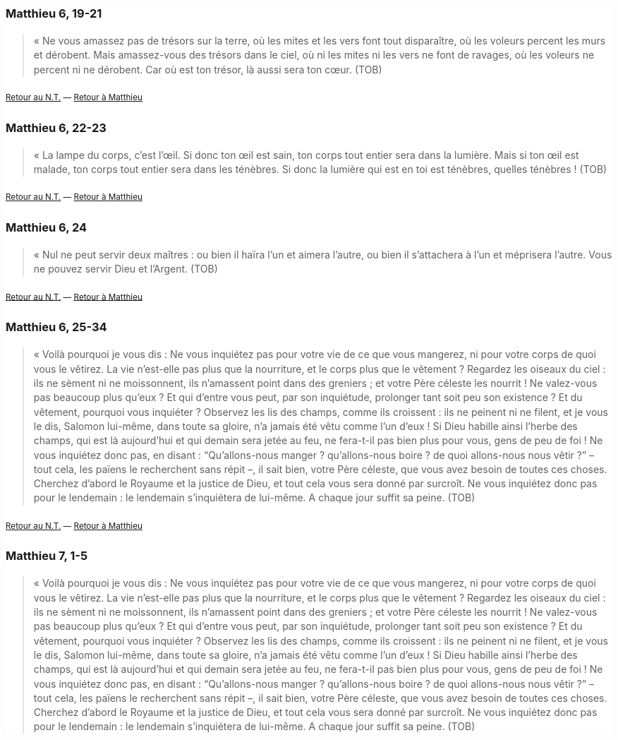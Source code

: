 ### Matthieu 6, 19-21 <a name="matthieu-6-19-21"></a>
>« Ne vous amassez pas de trésors sur la terre, où les mites et les vers font tout disparaître, où les voleurs percent les murs et dérobent. Mais amassez-vous des trésors dans le ciel, où ni les mites ni les vers ne font de ravages, où les voleurs ne percent ni ne dérobent. Car où est ton trésor, là aussi sera ton cœur. (TOB)

<sub>[Retour au N.T.](#nouveautestament) — [Retour à Matthieu](#matthieu)</sub>

### Matthieu 6, 22-23 <a name="matthieu-6-22-23"></a>
>« La lampe du corps, c’est l’œil. Si donc ton œil est sain, ton corps tout entier sera dans la lumière. Mais si ton œil est malade, ton corps tout entier sera dans les ténèbres. Si donc la lumière qui est en toi est ténèbres, quelles ténèbres ! (TOB)

<sub>[Retour au N.T.](#nouveautestament) — [Retour à Matthieu](#matthieu)</sub>

### Matthieu 6, 24 <a name="matthieu-6-24"></a>
>« Nul ne peut servir deux maîtres : ou bien il haïra l’un et aimera l’autre, ou bien il s’attachera à l’un et méprisera l’autre. Vous ne pouvez servir Dieu et l’Argent. (TOB)

<sub>[Retour au N.T.](#nouveautestament) — [Retour à Matthieu](#matthieu)</sub>

### Matthieu 6, 25-34 <a name="matthieu-6-25-34"></a>
>« Voilà pourquoi je vous dis : Ne vous inquiétez pas pour votre vie de ce que vous mangerez, ni pour votre corps de quoi vous le vêtirez. La vie n’est-elle pas plus que la nourriture, et le corps plus que le vêtement ? Regardez les oiseaux du ciel : ils ne sèment ni ne moissonnent, ils n’amassent point dans des greniers ; et votre Père céleste les nourrit ! Ne valez-vous pas beaucoup plus qu’eux ? Et qui d’entre vous peut, par son inquiétude, prolonger tant soit peu son existence ? Et du vêtement, pourquoi vous inquiéter ? Observez les lis des champs, comme ils croissent : ils ne peinent ni ne filent, et je vous le dis, Salomon lui-même, dans toute sa gloire, n’a jamais été vêtu comme l’un d’eux ! Si Dieu habille ainsi l’herbe des champs, qui est là aujourd’hui et qui demain sera jetée au feu, ne fera-t-il pas bien plus pour vous, gens de peu de foi ! Ne vous inquiétez donc pas, en disant : “Qu’allons-nous manger ? qu’allons-nous boire ? de quoi allons-nous nous vêtir ?” – tout cela, les païens le recherchent sans répit –, il sait bien, votre Père céleste, que vous avez besoin de toutes ces choses. Cherchez d’abord le Royaume et la justice de Dieu, et tout cela vous sera donné par surcroît. Ne vous inquiétez donc pas pour le lendemain : le lendemain s’inquiétera de lui-même. A chaque jour suffit sa peine. (TOB)

<sub>[Retour au N.T.](#nouveautestament) — [Retour à Matthieu](#matthieu)</sub>

### Matthieu 7, 1-5 <a name="matthieu-7-1-5"></a>
>« Voilà pourquoi je vous dis : Ne vous inquiétez pas pour votre vie de ce que vous mangerez, ni pour votre corps de quoi vous le vêtirez. La vie n’est-elle pas plus que la nourriture, et le corps plus que le vêtement ? Regardez les oiseaux du ciel : ils ne sèment ni ne moissonnent, ils n’amassent point dans des greniers ; et votre Père céleste les nourrit ! Ne valez-vous pas beaucoup plus qu’eux ? Et qui d’entre vous peut, par son inquiétude, prolonger tant soit peu son existence ? Et du vêtement, pourquoi vous inquiéter ? Observez les lis des champs, comme ils croissent : ils ne peinent ni ne filent, et je vous le dis, Salomon lui-même, dans toute sa gloire, n’a jamais été vêtu comme l’un d’eux ! Si Dieu habille ainsi l’herbe des champs, qui est là aujourd’hui et qui demain sera jetée au feu, ne fera-t-il pas bien plus pour vous, gens de peu de foi ! Ne vous inquiétez donc pas, en disant : “Qu’allons-nous manger ? qu’allons-nous boire ? de quoi allons-nous nous vêtir ?” – tout cela, les païens le recherchent sans répit –, il sait bien, votre Père céleste, que vous avez besoin de toutes ces choses. Cherchez d’abord le Royaume et la justice de Dieu, et tout cela vous sera donné par surcroît. Ne vous inquiétez donc pas pour le lendemain : le lendemain s’inquiétera de lui-même. A chaque jour suffit sa peine. (TOB)
